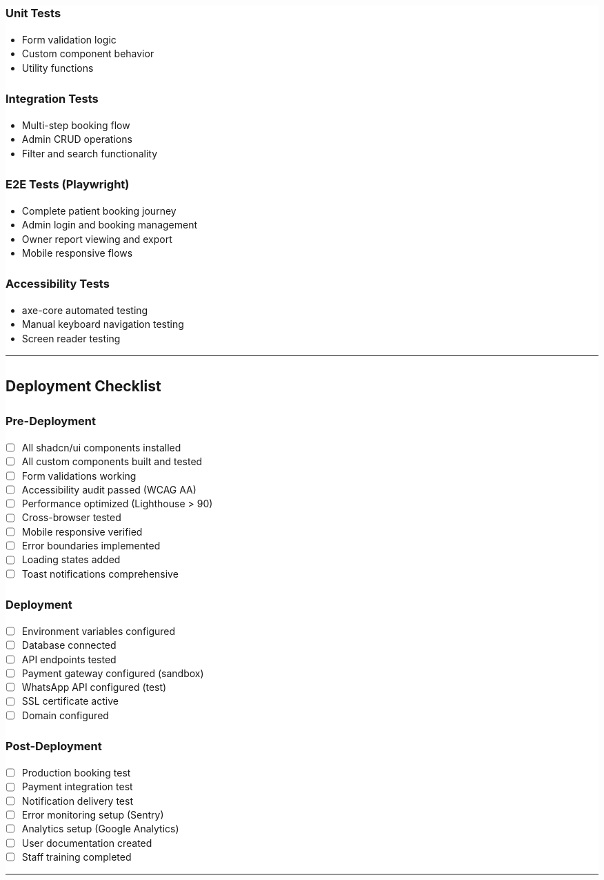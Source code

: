 ### Unit Tests
- Form validation logic
- Custom component behavior
- Utility functions

### Integration Tests
- Multi-step booking flow
- Admin CRUD operations
- Filter and search functionality

### E2E Tests (Playwright)
- Complete patient booking journey
- Admin login and booking management
- Owner report viewing and export
- Mobile responsive flows

### Accessibility Tests
- axe-core automated testing
- Manual keyboard navigation testing
- Screen reader testing

---

## Deployment Checklist

### Pre-Deployment
- [ ] All shadcn/ui components installed
- [ ] All custom components built and tested
- [ ] Form validations working
- [ ] Accessibility audit passed (WCAG AA)
- [ ] Performance optimized (Lighthouse > 90)
- [ ] Cross-browser tested
- [ ] Mobile responsive verified
- [ ] Error boundaries implemented
- [ ] Loading states added
- [ ] Toast notifications comprehensive

### Deployment
- [ ] Environment variables configured
- [ ] Database connected
- [ ] API endpoints tested
- [ ] Payment gateway configured (sandbox)
- [ ] WhatsApp API configured (test)
- [ ] SSL certificate active
- [ ] Domain configured

### Post-Deployment
- [ ] Production booking test
- [ ] Payment integration test
- [ ] Notification delivery test
- [ ] Error monitoring setup (Sentry)
- [ ] Analytics setup (Google Analytics)
- [ ] User documentation created
- [ ] Staff training completed

---